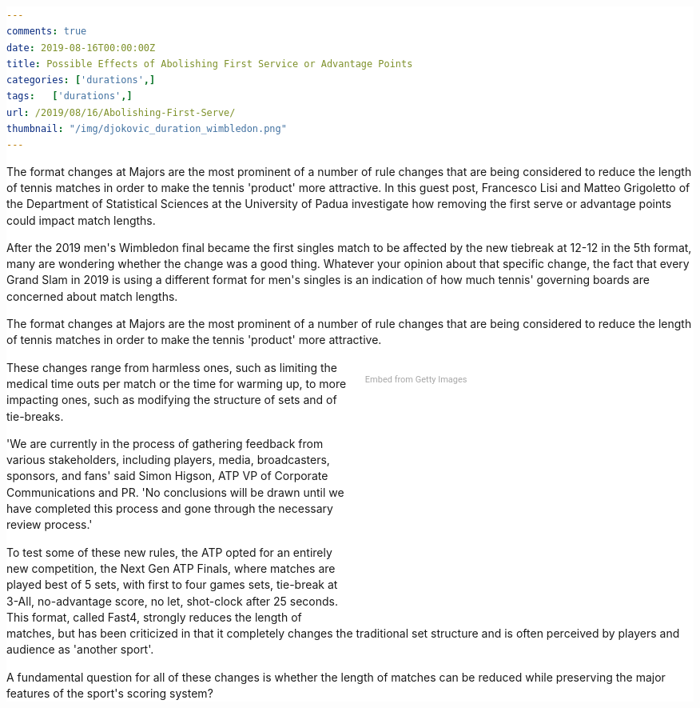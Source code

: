 ```yaml
---
comments: true
date: 2019-08-16T00:00:00Z
title: Possible Effects of Abolishing First Service or Advantage Points
categories: ['durations',]
tags:   ['durations',]
url: /2019/08/16/Abolishing-First-Serve/
thumbnail: "/img/djokovic_duration_wimbledon.png"
---
```



The format changes at Majors are the most prominent of a number of rule changes that are being considered to reduce the length of tennis matches in order to make the tennis 'product' more attractive. In this guest post, Francesco Lisi and Matteo Grigoletto of the Department of Statistical
Sciences at the University of Padua investigate how removing the first serve or advantage points could impact match lengths.



After the 2019 men's Wimbledon final became the first singles match to be affected by the new tiebreak at 12-12 in the 5th format, many are wondering whether the change was a good thing. Whatever your opinion about that specific change, the fact that every Grand Slam in 2019 is using a different format for men's singles is an indication of how much tennis' governing boards are concerned about match lengths. 

The format changes at Majors are the most prominent of a number of rule changes that are being considered to reduce the length of tennis matches in order to make the tennis 'product' more attractive. 

<div class="getty embed image" style="background-color:#fff;display:inline-block;font-family:Roboto,sans-serif;color:#a7a7a7;font-size:11px;width:100%;max-width:394px;float:right;padding:2%;"><div style="padding:0;margin:0;text-align:left;"><a href="http://www.gettyimages.com.au/detail/1156200733" target="_blank" style="color:#a7a7a7;text-decoration:none;font-weight:normal !important;border:none;display:inline-block;">Embed from Getty Images</a></div><div style="overflow:hidden;position:relative;height:0;padding:67.171715% 0 0 0;width:100%;"><iframe src="//embed.gettyimages.com/embed/1156200733?et=-ASGXdxgQaZwSg_swURneA&tld=com.au&sig=HPH5rVxzXDKUOy8futlN41Cex6QB2OSW_vEzcitrjzY=&caption=true&ver=1" scrolling="no" frameborder="0" width="594" height="399" style="display:inline-block;position:absolute;top:0;left:0;width:100%;height:100%;margin:0;"></iframe></div></div>

These changes range from harmless ones, such as limiting the medical time outs per match or the time for warming up, to more impacting ones, such as modifying the structure of sets and of tie-breaks. 

'We are currently in the process of gathering feedback from various stakeholders, including players, media, broadcasters, sponsors, and fans' said Simon Higson, ATP VP of Corporate Communications and PR. 'No conclusions will be drawn until we have completed this process and gone through the necessary review process.'

To test some of these new rules, the ATP opted for an entirely new competition, the Next Gen ATP Finals, where matches are played best of 5 sets, with first to four games sets, tie-break at 3-All, no-advantage score, no let, shot-clock after 25 seconds. This format, called Fast4, strongly reduces the length of matches, but has been criticized in that it completely changes the traditional set structure and is often perceived by players and audience as 'another sport'.

A fundamental question for all of these changes is whether the length of matches can be reduced while preserving the major features of the sport's scoring system? 


[^1]: Kovalchik, S. A., & Ingram, M. (2018). Estimating the duration of professional tennis matches for varying formats. Journal of Quantitative Analysis in Sports, 14(1), 13-23.
[^2]: Lisi, F. and Grigoletto, M. (2019). Modeling and simulating durations of professional tennis matches by resampling match features. (Under Review)
[^3]: Klaassen, F., & Magnus, J. R. (2014). Analyzing Wimbledon: The power of statistics. Oxford University Press, USA.